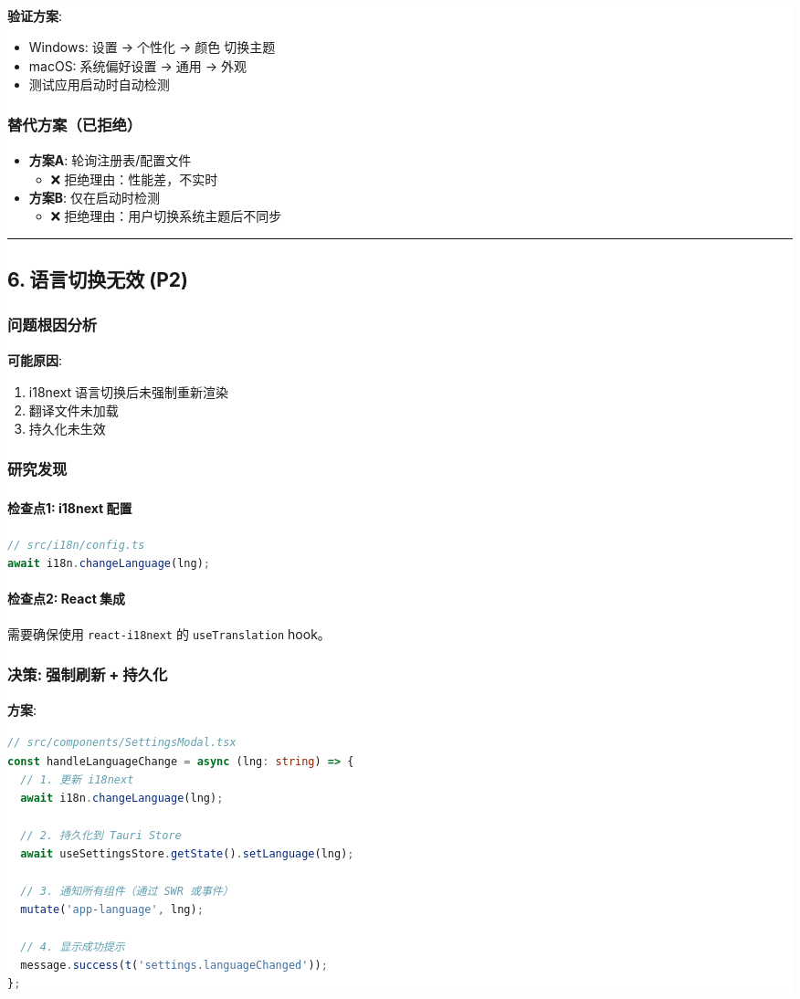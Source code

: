 **验证方案**:

- Windows: 设置 → 个性化 → 颜色 切换主题
- macOS: 系统偏好设置 → 通用 → 外观
- 测试应用启动时自动检测

### 替代方案（已拒绝）

- **方案A**: 轮询注册表/配置文件
  - ❌ 拒绝理由：性能差，不实时
- **方案B**: 仅在启动时检测
  - ❌ 拒绝理由：用户切换系统主题后不同步

---

## 6. 语言切换无效 (P2)

### 问题根因分析

**可能原因**:

1. i18next 语言切换后未强制重新渲染
2. 翻译文件未加载
3. 持久化未生效

### 研究发现

#### 检查点1: i18next 配置

```typescript
// src/i18n/config.ts
await i18n.changeLanguage(lng);
```

#### 检查点2: React 集成

需要确保使用 `react-i18next` 的 `useTranslation` hook。

### 决策: 强制刷新 + 持久化

**方案**:

```typescript
// src/components/SettingsModal.tsx
const handleLanguageChange = async (lng: string) => {
  // 1. 更新 i18next
  await i18n.changeLanguage(lng);

  // 2. 持久化到 Tauri Store
  await useSettingsStore.getState().setLanguage(lng);

  // 3. 通知所有组件（通过 SWR 或事件）
  mutate('app-language', lng);

  // 4. 显示成功提示
  message.success(t('settings.languageChanged'));
};
```
